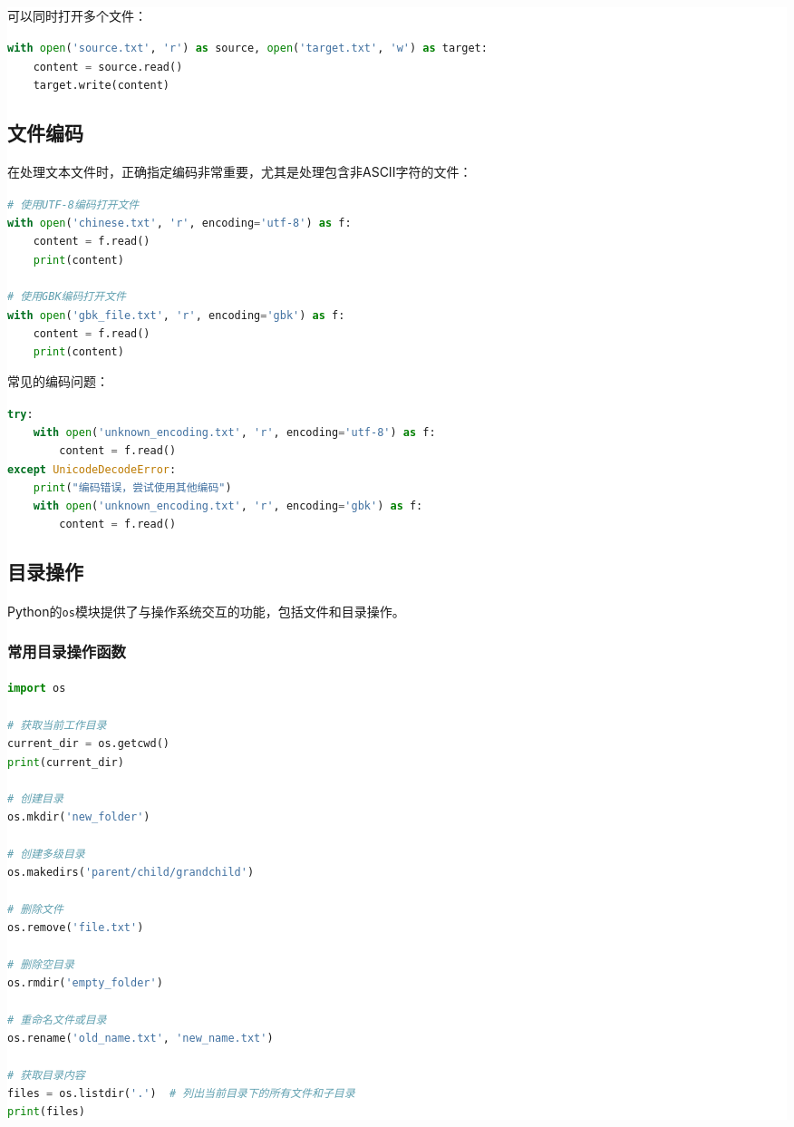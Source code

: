 可以同时打开多个文件：

```python
with open('source.txt', 'r') as source, open('target.txt', 'w') as target:
    content = source.read()
    target.write(content)
```

## 文件编码

在处理文本文件时，正确指定编码非常重要，尤其是处理包含非ASCII字符的文件：

```python
# 使用UTF-8编码打开文件
with open('chinese.txt', 'r', encoding='utf-8') as f:
    content = f.read()
    print(content)

# 使用GBK编码打开文件
with open('gbk_file.txt', 'r', encoding='gbk') as f:
    content = f.read()
    print(content)
```

常见的编码问题：

```python
try:
    with open('unknown_encoding.txt', 'r', encoding='utf-8') as f:
        content = f.read()
except UnicodeDecodeError:
    print("编码错误，尝试使用其他编码")
    with open('unknown_encoding.txt', 'r', encoding='gbk') as f:
        content = f.read()
```

## 目录操作

Python的`os`模块提供了与操作系统交互的功能，包括文件和目录操作。

### 常用目录操作函数

```python
import os

# 获取当前工作目录
current_dir = os.getcwd()
print(current_dir)

# 创建目录
os.mkdir('new_folder')

# 创建多级目录
os.makedirs('parent/child/grandchild')

# 删除文件
os.remove('file.txt')

# 删除空目录
os.rmdir('empty_folder')

# 重命名文件或目录
os.rename('old_name.txt', 'new_name.txt')

# 获取目录内容
files = os.listdir('.')  # 列出当前目录下的所有文件和子目录
print(files)
```